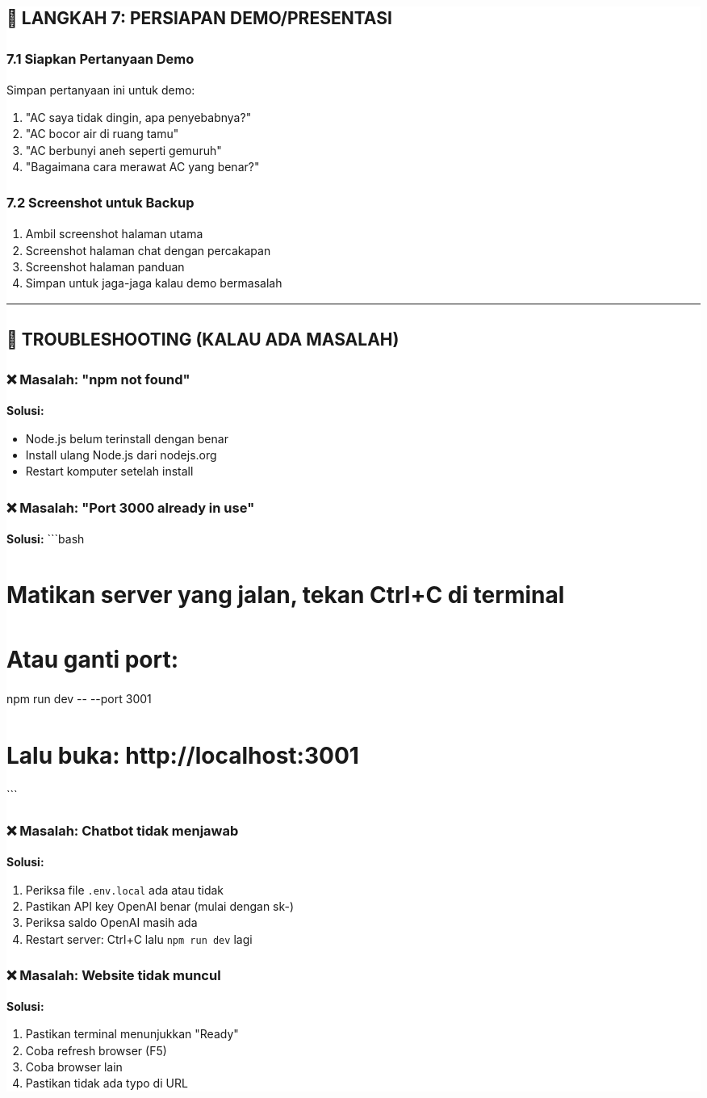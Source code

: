 
## 🎯 LANGKAH 7: PERSIAPAN DEMO/PRESENTASI

### **7.1 Siapkan Pertanyaan Demo**
Simpan pertanyaan ini untuk demo:
1. "AC saya tidak dingin, apa penyebabnya?"
2. "AC bocor air di ruang tamu"
3. "AC berbunyi aneh seperti gemuruh"
4. "Bagaimana cara merawat AC yang benar?"

### **7.2 Screenshot untuk Backup**
1. Ambil screenshot halaman utama
2. Screenshot halaman chat dengan percakapan
3. Screenshot halaman panduan
4. Simpan untuk jaga-jaga kalau demo bermasalah

---

## 🔧 TROUBLESHOOTING (KALAU ADA MASALAH)

### **❌ Masalah: "npm not found"**
**Solusi:**
- Node.js belum terinstall dengan benar
- Install ulang Node.js dari nodejs.org
- Restart komputer setelah install

### **❌ Masalah: "Port 3000 already in use"**
**Solusi:**
\`\`\`bash
# Matikan server yang jalan, tekan Ctrl+C di terminal
# Atau ganti port:
npm run dev -- --port 3001
# Lalu buka: http://localhost:3001
\`\`\`

### **❌ Masalah: Chatbot tidak menjawab**
**Solusi:**
1. Periksa file `.env.local` ada atau tidak
2. Pastikan API key OpenAI benar (mulai dengan sk-)
3. Periksa saldo OpenAI masih ada
4. Restart server: Ctrl+C lalu `npm run dev` lagi

### **❌ Masalah: Website tidak muncul**
**Solusi:**
1. Pastikan terminal menunjukkan "Ready"
2. Coba refresh browser (F5)
3. Coba browser lain
4. Pastikan tidak ada typo di URL
